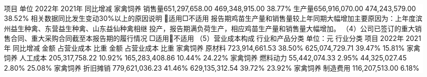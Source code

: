 项目
单位
2022年
2021年
同比增减
家禽饲养
销售量651,297,658.00
469,348,915.00
38.77%
生产量656,916,070.00
474,243,579.00
38.52%
相关数据同比发生变动30%以上的原因说明
适用□不适用
报告期鸡苗生产量和销售量较上年同期大幅增加主要原因为：上年度滨州益生种禽、东营益生种禽、山东益仙种禽相继
投产，报告期满负荷生产，相应鸡苗生产量和销售量大幅增加。
（4）公司已签订的重大销售合同、重大采购合同截至本报告期的履行情况
□适用不适用
（5）营业成本构成
行业和产品分类
单位：元
行业分类
项目
2022年
2021年
同比增减
金额
占营业成本
比重
金额
占营业成本
比重
家禽饲养
原材料
723,914,661.53
38.50%
625,074,729.71
39.47%
15.81%
家禽饲养
人工成本
205,317,758.22
10.92%
165,283,408.86
10.44%
24.22%
家禽饲养
燃料动力
55,442,074.33
2.95%
44,325,027.45
2.80%
25.08%
家禽饲养
折旧摊销
779,621,036.23
41.46%
629,135,312.54
39.72%
23.92%
家禽饲养
制造费用
116,207,513.00
6.18%